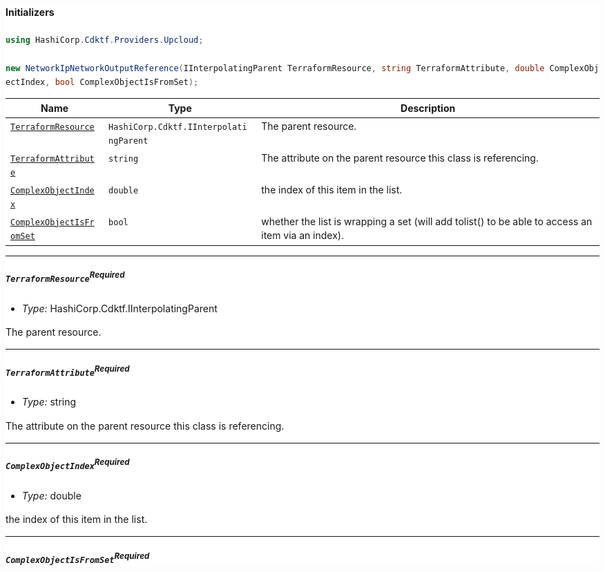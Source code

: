 #### Initializers <a name="Initializers" id="@cdktf/provider-upcloud.network.NetworkIpNetworkOutputReference.Initializer"></a>

```csharp
using HashiCorp.Cdktf.Providers.Upcloud;

new NetworkIpNetworkOutputReference(IInterpolatingParent TerraformResource, string TerraformAttribute, double ComplexObjectIndex, bool ComplexObjectIsFromSet);
```

| **Name** | **Type** | **Description** |
| --- | --- | --- |
| <code><a href="#@cdktf/provider-upcloud.network.NetworkIpNetworkOutputReference.Initializer.parameter.terraformResource">TerraformResource</a></code> | <code>HashiCorp.Cdktf.IInterpolatingParent</code> | The parent resource. |
| <code><a href="#@cdktf/provider-upcloud.network.NetworkIpNetworkOutputReference.Initializer.parameter.terraformAttribute">TerraformAttribute</a></code> | <code>string</code> | The attribute on the parent resource this class is referencing. |
| <code><a href="#@cdktf/provider-upcloud.network.NetworkIpNetworkOutputReference.Initializer.parameter.complexObjectIndex">ComplexObjectIndex</a></code> | <code>double</code> | the index of this item in the list. |
| <code><a href="#@cdktf/provider-upcloud.network.NetworkIpNetworkOutputReference.Initializer.parameter.complexObjectIsFromSet">ComplexObjectIsFromSet</a></code> | <code>bool</code> | whether the list is wrapping a set (will add tolist() to be able to access an item via an index). |

---

##### `TerraformResource`<sup>Required</sup> <a name="TerraformResource" id="@cdktf/provider-upcloud.network.NetworkIpNetworkOutputReference.Initializer.parameter.terraformResource"></a>

- *Type:* HashiCorp.Cdktf.IInterpolatingParent

The parent resource.

---

##### `TerraformAttribute`<sup>Required</sup> <a name="TerraformAttribute" id="@cdktf/provider-upcloud.network.NetworkIpNetworkOutputReference.Initializer.parameter.terraformAttribute"></a>

- *Type:* string

The attribute on the parent resource this class is referencing.

---

##### `ComplexObjectIndex`<sup>Required</sup> <a name="ComplexObjectIndex" id="@cdktf/provider-upcloud.network.NetworkIpNetworkOutputReference.Initializer.parameter.complexObjectIndex"></a>

- *Type:* double

the index of this item in the list.

---

##### `ComplexObjectIsFromSet`<sup>Required</sup> <a name="ComplexObjectIsFromSet" id="@cdktf/provider-upcloud.network.NetworkIpNetworkOutputReference.Initializer.parameter.complexObjectIsFromSet"></a>
